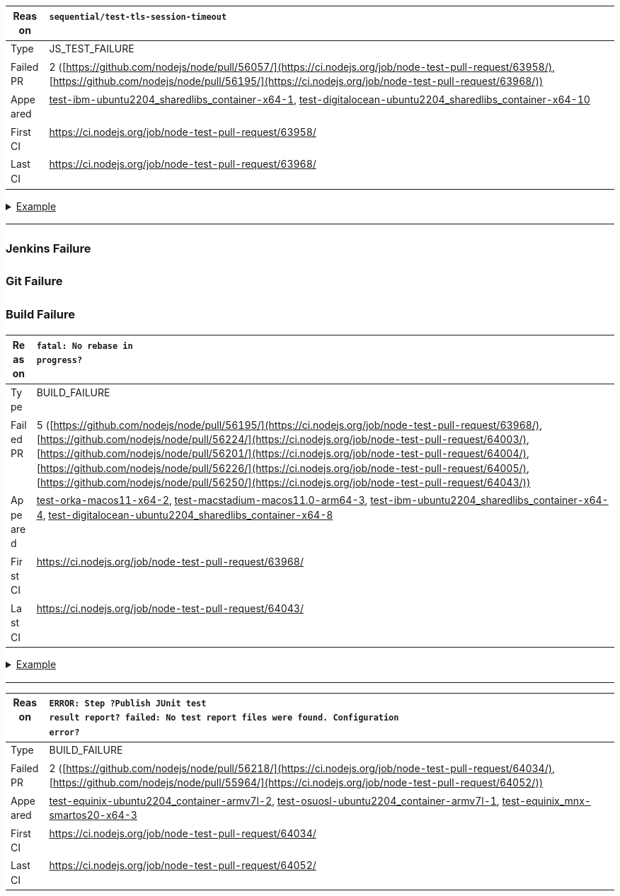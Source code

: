| Reason | <code>sequential/test-tls-session-timeout</code> |
| - | :- |
| Type | JS_TEST_FAILURE |
| Failed PR | 2 ([https://github.com/nodejs/node/pull/56057/](https://ci.nodejs.org/job/node-test-pull-request/63958/), [https://github.com/nodejs/node/pull/56195/](https://ci.nodejs.org/job/node-test-pull-request/63968/)) |
| Appeared | [test-ibm-ubuntu2204_sharedlibs_container-x64-1](https://ci.nodejs.org/job/node-test-commit-linux-containered/nodes=ubuntu2204_sharedlibs_openssl32_x64/47835/console), [test-digitalocean-ubuntu2204_sharedlibs_container-x64-10](https://ci.nodejs.org/job/node-test-commit-linux-containered/nodes=ubuntu2204_sharedlibs_openssl32_x64/47829/console) |
| First CI | https://ci.nodejs.org/job/node-test-pull-request/63958/ |
| Last CI | https://ci.nodejs.org/job/node-test-pull-request/63968/ |

<details><summary><a href="https://ci.nodejs.org/job/node-test-commit-linux-containered/nodes=ubuntu2204_sharedlibs_openssl32_x64/47835/console">Example</a></summary></details>

-------


### Jenkins Failure


### Git Failure


### Build Failure

| Reason | <code>fatal: No rebase in progress?</code> |
| - | :- |
| Type | BUILD_FAILURE |
| Failed PR | 5 ([https://github.com/nodejs/node/pull/56195/](https://ci.nodejs.org/job/node-test-pull-request/63968/), [https://github.com/nodejs/node/pull/56224/](https://ci.nodejs.org/job/node-test-pull-request/64003/), [https://github.com/nodejs/node/pull/56201/](https://ci.nodejs.org/job/node-test-pull-request/64004/), [https://github.com/nodejs/node/pull/56226/](https://ci.nodejs.org/job/node-test-pull-request/64005/), [https://github.com/nodejs/node/pull/56250/](https://ci.nodejs.org/job/node-test-pull-request/64043/)) |
| Appeared | [test-orka-macos11-x64-2](https://ci.nodejs.org/job/node-test-commit-osx/nodes=osx11-x64/62572/console), [test-macstadium-macos11.0-arm64-3](https://ci.nodejs.org/job/node-test-commit-osx-arm/nodes=osx11/18097/console), [test-ibm-ubuntu2204_sharedlibs_container-x64-4](https://ci.nodejs.org/job/node-test-commit-linux-containered/nodes=ubuntu2204_sharedlibs_shared_x64/47874/console), [test-digitalocean-ubuntu2204_sharedlibs_container-x64-8](https://ci.nodejs.org/job/node-test-commit-linux-containered/nodes=ubuntu2204_sharedlibs_shared_x64/47873/console) |
| First CI | https://ci.nodejs.org/job/node-test-pull-request/63968/ |
| Last CI | https://ci.nodejs.org/job/node-test-pull-request/64043/ |

<details><summary><a href="https://ci.nodejs.org/job/node-test-commit-osx/nodes=osx11-x64/62572/console">Example</a></summary></details>

-------

| Reason | <code>ERROR: Step ?Publish JUnit test result report? failed: No test report files were found. Configuration error?</code> |
| - | :- |
| Type | BUILD_FAILURE |
| Failed PR | 2 ([https://github.com/nodejs/node/pull/56218/](https://ci.nodejs.org/job/node-test-pull-request/64034/), [https://github.com/nodejs/node/pull/55964/](https://ci.nodejs.org/job/node-test-pull-request/64052/)) |
| Appeared | [test-equinix-ubuntu2204_container-armv7l-2](https://ci.nodejs.org/job/node-test-binary-armv7l/RUN_SUBSET=js,nodes=ubuntu2204-armv7l/15021/console), [test-osuosl-ubuntu2204_container-armv7l-1](https://ci.nodejs.org/job/node-test-binary-armv7l/RUN_SUBSET=native,nodes=ubuntu2204-armv7l/15021/console), [test-equinix_mnx-smartos20-x64-3](https://ci.nodejs.org/job/node-test-commit-smartos/nodes=smartos20-64/58147/console) |
| First CI | https://ci.nodejs.org/job/node-test-pull-request/64034/ |
| Last CI | https://ci.nodejs.org/job/node-test-pull-request/64052/ |
